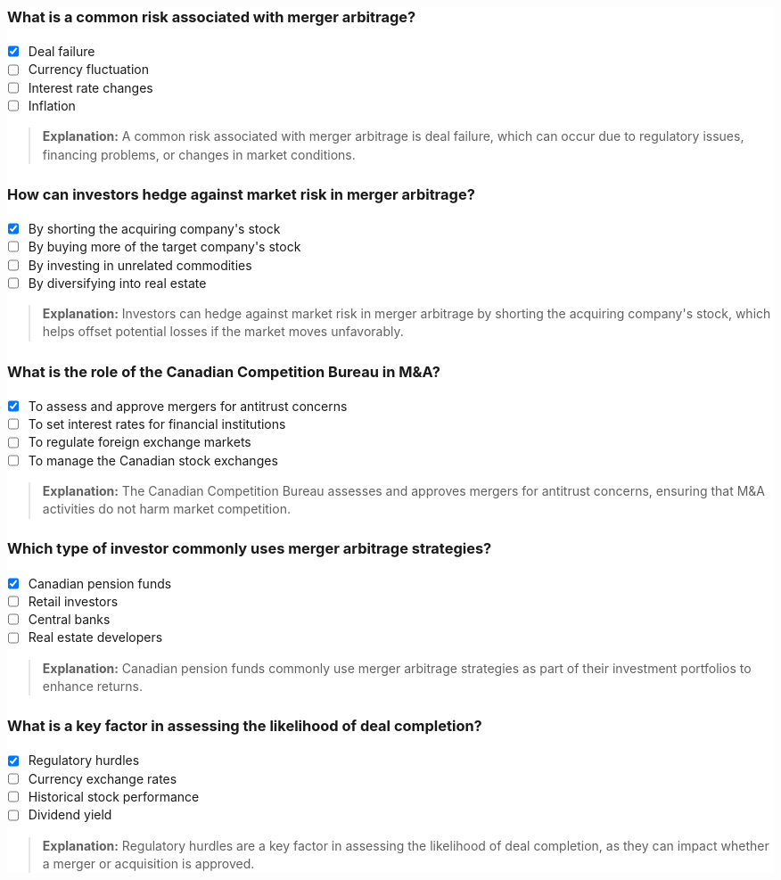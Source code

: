### What is a common risk associated with merger arbitrage?

- [x] Deal failure
- [ ] Currency fluctuation
- [ ] Interest rate changes
- [ ] Inflation

> **Explanation:** A common risk associated with merger arbitrage is deal failure, which can occur due to regulatory issues, financing problems, or changes in market conditions.

### How can investors hedge against market risk in merger arbitrage?

- [x] By shorting the acquiring company's stock
- [ ] By buying more of the target company's stock
- [ ] By investing in unrelated commodities
- [ ] By diversifying into real estate

> **Explanation:** Investors can hedge against market risk in merger arbitrage by shorting the acquiring company's stock, which helps offset potential losses if the market moves unfavorably.

### What is the role of the Canadian Competition Bureau in M&A?

- [x] To assess and approve mergers for antitrust concerns
- [ ] To set interest rates for financial institutions
- [ ] To regulate foreign exchange markets
- [ ] To manage the Canadian stock exchanges

> **Explanation:** The Canadian Competition Bureau assesses and approves mergers for antitrust concerns, ensuring that M&A activities do not harm market competition.

### Which type of investor commonly uses merger arbitrage strategies?

- [x] Canadian pension funds
- [ ] Retail investors
- [ ] Central banks
- [ ] Real estate developers

> **Explanation:** Canadian pension funds commonly use merger arbitrage strategies as part of their investment portfolios to enhance returns.

### What is a key factor in assessing the likelihood of deal completion?

- [x] Regulatory hurdles
- [ ] Currency exchange rates
- [ ] Historical stock performance
- [ ] Dividend yield

> **Explanation:** Regulatory hurdles are a key factor in assessing the likelihood of deal completion, as they can impact whether a merger or acquisition is approved.
